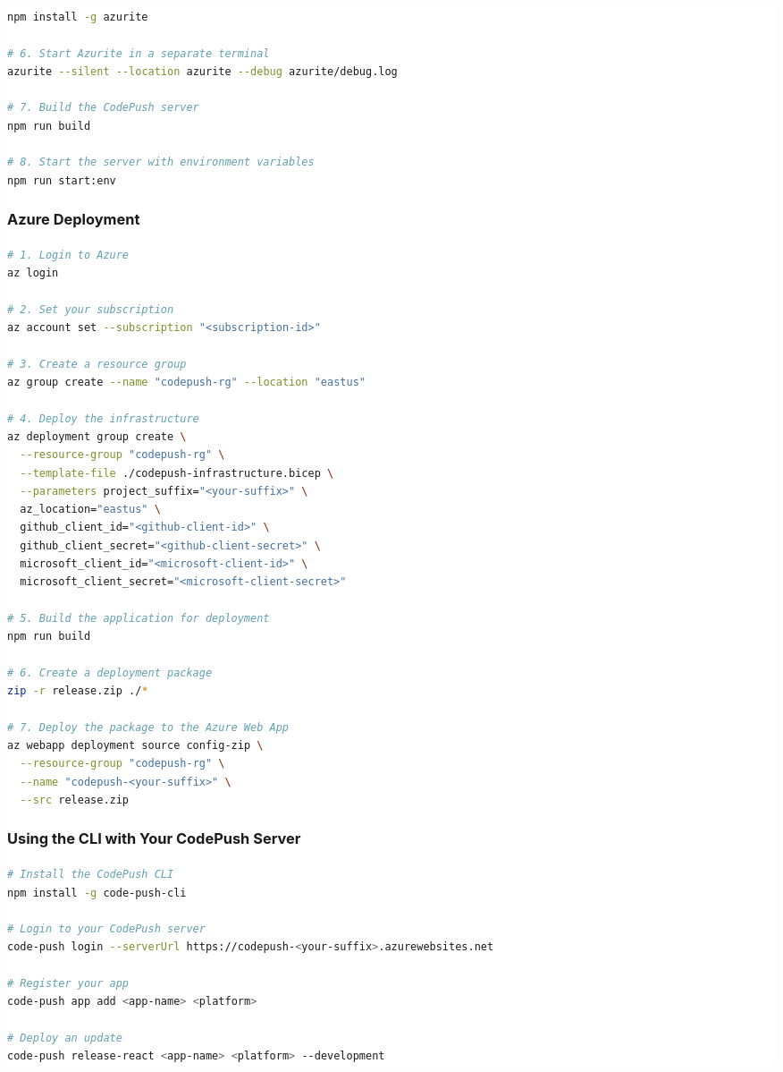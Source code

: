 ```bash
npm install -g azurite

# 6. Start Azurite in a separate terminal
azurite --silent --location azurite --debug azurite/debug.log

# 7. Build the CodePush server
npm run build

# 8. Start the server with environment variables
npm run start:env
```

### Azure Deployment

```bash
# 1. Login to Azure
az login

# 2. Set your subscription
az account set --subscription "<subscription-id>"

# 3. Create a resource group
az group create --name "codepush-rg" --location "eastus"

# 4. Deploy the infrastructure
az deployment group create \
  --resource-group "codepush-rg" \
  --template-file ./codepush-infrastructure.bicep \
  --parameters project_suffix="<your-suffix>" \
  az_location="eastus" \
  github_client_id="<github-client-id>" \
  github_client_secret="<github-client-secret>" \
  microsoft_client_id="<microsoft-client-id>" \
  microsoft_client_secret="<microsoft-client-secret>"

# 5. Build the application for deployment
npm run build

# 6. Create a deployment package
zip -r release.zip ./*

# 7. Deploy the package to the Azure Web App
az webapp deployment source config-zip \
  --resource-group "codepush-rg" \
  --name "codepush-<your-suffix>" \
  --src release.zip
```

### Using the CLI with Your CodePush Server

```bash
# Install the CodePush CLI
npm install -g code-push-cli

# Login to your CodePush server
code-push login --serverUrl https://codepush-<your-suffix>.azurewebsites.net

# Register your app
code-push app add <app-name> <platform>

# Deploy an update
code-push release-react <app-name> <platform> --development
```
